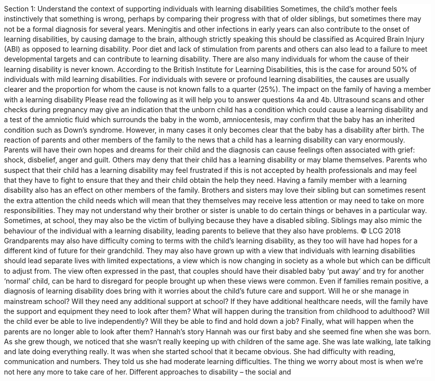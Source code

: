 Section 1: Understand the context of supporting
individuals with learning disabilities
Sometimes, the child’s mother feels instinctively that something is wrong, perhaps by
comparing their progress with that of older siblings, but sometimes there may not be
a formal diagnosis for several years.
Meningitis and other infections in early years can also contribute to the onset of
learning disabilities, by causing damage to the brain, although strictly speaking this
should be classified as Acquired Brain Injury (ABI) as opposed to learning disability.
Poor diet and lack of stimulation from parents and others can also lead to a failure to
meet developmental targets and can contribute to learning disability.
There are also many individuals for whom the cause of their learning disability is
never known. According to the British Institute for Learning Disabilities, this is the
case for around 50% of individuals with mild learning disabilities. For individuals
with severe or profound learning disabilities, the causes are usually clearer and the
proportion for whom the cause is not known falls to a quarter (25%).
The impact on the family of having a member with a
learning disability
Please read the following as it will help you to answer questions 4a and 4b.
Ultrasound scans and other checks during pregnancy may give an indication that the
unborn child has a condition which could cause a learning disability and a test of the
amniotic fluid which surrounds the baby in the womb, amniocentesis, may confirm
that the baby has an inherited condition such as Down’s syndrome. However, in many
cases it only becomes clear that the baby has a disability after birth.
The reaction of parents and other members of the family to the news that a child
has a learning disability can vary enormously. Parents will have their own hopes and
dreams for their child and the diagnosis can cause feelings often associated with
grief: shock, disbelief, anger and guilt. Others may deny that their child has a learning
disability or may blame themselves.
Parents who suspect that their child has a learning disability may feel frustrated if this
is not accepted by health professionals and may feel that they have to fight to ensure
that they and their child obtain the help they need.
Having a family member with a learning disability also has an effect on other
members of the family. Brothers and sisters may love their sibling but can sometimes
resent the extra attention the child needs which will mean that they themselves may
receive less attention or may need to take on more responsibilities. They may not
understand why their brother or sister is unable to do certain things or behaves in a
particular way. Sometimes, at school, they may also be the victim of bullying because
they have a disabled sibling. Siblings may also mimic the behaviour of the individual
with a learning disability, leading parents to believe that they also have problems.
© LCG 2018
Grandparents may also have difficulty coming to terms with the child’s learning
disability, as they too will have had hopes for a different kind of future for their
grandchild. They may also have grown up with a view that individuals with learning
disabilities should lead separate lives with limited expectations, a view which is now
changing in society as a whole but which can be difficult to adjust from. The view
often expressed in the past, that couples should have their disabled baby ‘put away’
and try for another ‘normal’ child, can be hard to disregard for people brought up
when these views were common.
Even if families remain positive, a diagnosis of learning disability does bring with it
worries about the child’s future care and support. Will he or she manage in mainstream
school? Will they need any additional support at school? If they have additional
healthcare needs, will the family have the support and equipment they need to look
after them? What will happen during the transition from childhood to adulthood? Will
the child ever be able to live independently? Will they be able to find and hold down a
job? Finally, what will happen when the parents are no longer able to look after them?
Hannah’s story
Hannah was our first baby and she seemed fine when she was born. As she
grew though, we noticed that she wasn’t really keeping up with children of the
same age. She was late walking, late talking and late doing everything really.
It was when she started school that it became obvious. She had difficulty
with reading, communication and numbers. They told us she had moderate
learning difficulties. The thing we worry about most is when we’re not here any
more to take care of her.
Different approaches to disability – the social and
